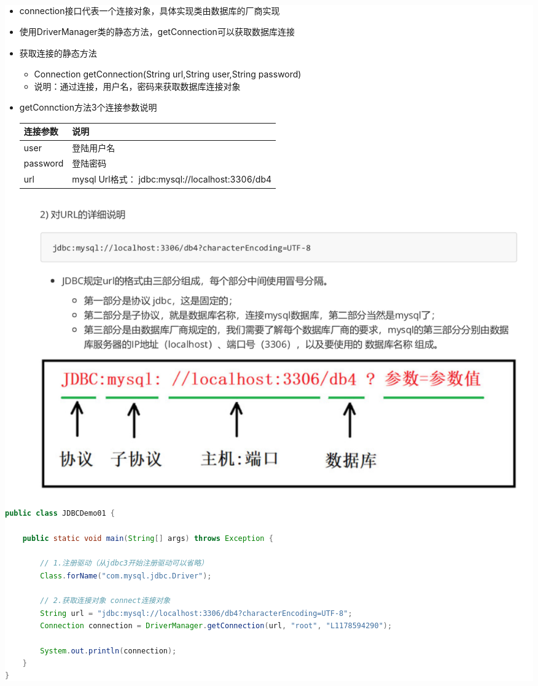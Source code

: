   + connection接口代表一个连接对象，具体实现类由数据库的厂商实现

  + 使用DriverManager类的静态方法，getConnection可以获取数据库连接

  + 获取连接的静态方法

    + Connection getConnection(String url,String user,String password)
    + 说明：通过连接，用户名，密码来获取数据库连接对象

  + getConnction方法3个连接参数说明

    | 连接参数 | 说明                                             |
    | -------- | ------------------------------------------------ |
    | user     | 登陆用户名                                       |
    | password | 登陆密码                                         |
    | url      | mysql Url格式：  jdbc:mysql://localhost:3306/db4 |

    <img src="../../../images/jdbc-connection-intro.png">

```java
public class JDBCDemo01 {

    public static void main(String[] args) throws Exception {

        // 1.注册驱动（从jdbc3开始注册驱动可以省略）
        Class.forName("com.mysql.jdbc.Driver");

        // 2.获取连接对象 connect连接对象
        String url = "jdbc:mysql://localhost:3306/db4?characterEncoding=UTF-8";
        Connection connection = DriverManager.getConnection(url, "root", "L1178594290");

        System.out.println(connection);
    }
}
```
